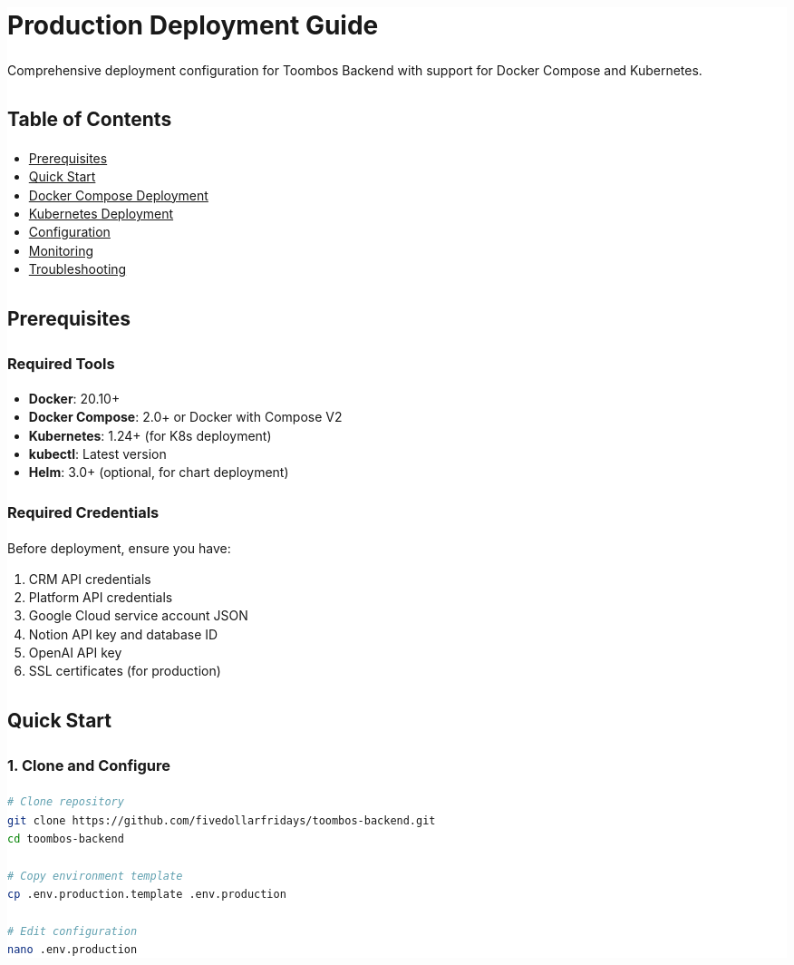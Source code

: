 # Production Deployment Guide

Comprehensive deployment configuration for Toombos Backend with support for Docker Compose and Kubernetes.

## Table of Contents

- [Prerequisites](#prerequisites)
- [Quick Start](#quick-start)
- [Docker Compose Deployment](#docker-compose-deployment)
- [Kubernetes Deployment](#kubernetes-deployment)
- [Configuration](#configuration)
- [Monitoring](#monitoring)
- [Troubleshooting](#troubleshooting)

## Prerequisites

### Required Tools

- **Docker**: 20.10+
- **Docker Compose**: 2.0+ or Docker with Compose V2
- **Kubernetes**: 1.24+ (for K8s deployment)
- **kubectl**: Latest version
- **Helm**: 3.0+ (optional, for chart deployment)

### Required Credentials

Before deployment, ensure you have:

1. CRM API credentials
2. Platform API credentials
3. Google Cloud service account JSON
4. Notion API key and database ID
5. OpenAI API key
6. SSL certificates (for production)

## Quick Start

### 1. Clone and Configure

```bash
# Clone repository
git clone https://github.com/fivedollarfridays/toombos-backend.git
cd toombos-backend

# Copy environment template
cp .env.production.template .env.production

# Edit configuration
nano .env.production
```
